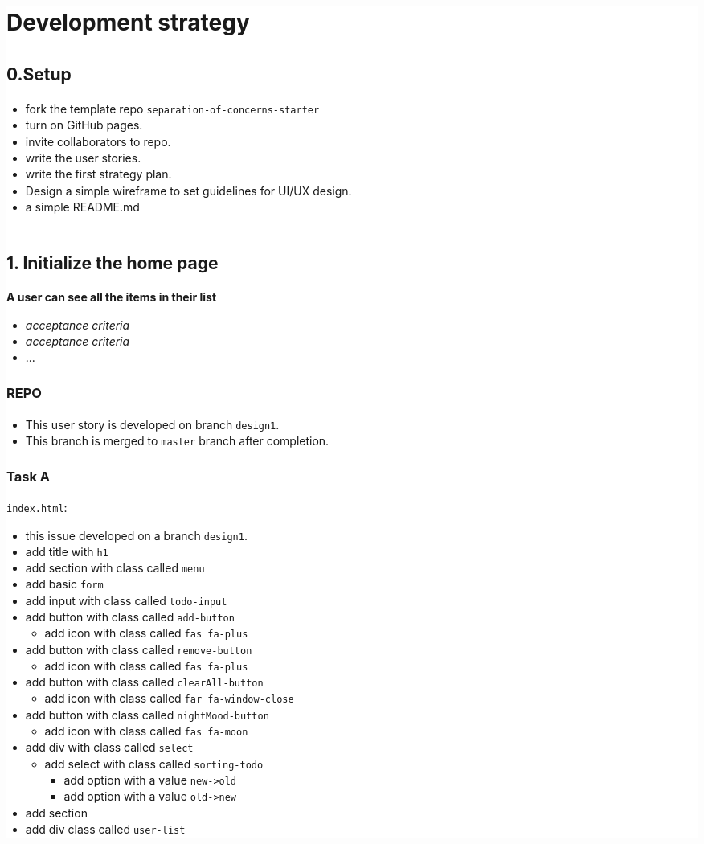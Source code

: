 

# Development strategy

## 0.Setup

- fork the template repo `separation-of-concerns-starter`
- turn on GitHub pages.
- invite collaborators to repo.
- write the user stories.
- write the first strategy plan.
- Design a simple wireframe to set guidelines for UI/UX design.
- a simple README.md

---

## 1. Initialize the home page

**A user can see all the items in their list**

- _acceptance criteria_
- _acceptance criteria_
- ...

### REPO

- This user story is developed on branch `design1`.
- This branch is merged to `master` branch after completion.

### Task A

`index.html`:

- this issue developed on a branch `design1`.
- add title with `h1`
- add section with class called `menu`
- add basic `form`
- add input with class called `todo-input`
- add button with class called `add-button`
  - add icon with class called `fas fa-plus`
- add button with class called `remove-button`
  - add icon with class called `fas fa-plus`
- add button with class called `clearAll-button`
  - add icon with class called `far fa-window-close`
- add button with class called `nightMood-button`
  - add icon with class called `fas fa-moon`
- add div with class called `select`
  - add select with class called `sorting-todo`
    - add option with a value `new->old`
    - add option with a value `old->new`
- add section
- add div class called `user-list`
